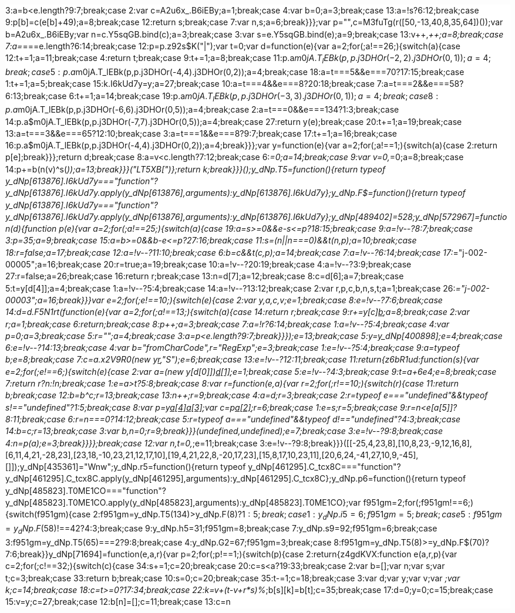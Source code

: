 3:a=b<e.length?9:7;break;case 2:var c=A2u6x_.B6iEBy;a=1;break;case 4:var b=0;a=3;break;case 13:a=!s?6:12;break;case 9:p[b]=c(e[b]+49);a=8;break;case 12:return s;break;case 7:var n,s;a=6;break}}};var p="",c=M3fuTg(r([50,-13,40,8,35,64])());var b=A2u6x_.B6iEBy;var n=c.Y5sqGB.bind(c);a=3;break;case 3:var s=e.Y5sqGB.bind(e);a=9;break;case 13:v++,_++;a=8;break;case 7:a=_===e.length?6:14;break;case 12:p=p.z92s$K("|");var t=0;var d=function(e){var a=2;for(;a!==26;){switch(a){case 12:t+=1;a=11;break;case 4:return t;break;case 9:t+=1;a=8;break;case 11:p.a$m0jA.T_lEBk(p,p.j3DHOr(-2,2).j3DHOr(0,1));a=4;break;case 5:p.a$m0jA.T_lEBk(p,p.j3DHOr(-4,4).j3DHOr(0,2));a=4;break;case 18:a=t===5&&e===70?17:15;break;case 1:t+=1;a=5;break;case 15:k.I6kUd7y=y;a=27;break;case 10:a=t===4&&e===8?20:18;break;case 7:a=t===2&&e===58?6:13;break;case 6:t+=1;a=14;break;case 19:p.a$m0jA.T_lEBk(p,p.j3DHOr(-3,3).j3DHOr(0,1));a=4;break;case 8:p.a$m0jA.T_lEBk(p,p.j3DHOr(-6,6).j3DHOr(0,5));a=4;break;case 2:a=t===0&&e===134?1:3;break;case 14:p.a$m0jA.T_lEBk(p,p.j3DHOr(-7,7).j3DHOr(0,5));a=4;break;case 27:return y(e);break;case 20:t+=1;a=19;break;case 13:a=t===3&&e===65?12:10;break;case 3:a=t===1&&e===8?9:7;break;case 17:t+=1;a=16;break;case 16:p.a$m0jA.T_lEBk(p,p.j3DHOr(-4,4).j3DHOr(0,2));a=4;break}}};var y=function(e){var a=2;for(;a!==1;){switch(a){case 2:return p[e];break}}};return d;break;case 8:a=v<c.length?7:12;break;case 6:_=0;a=14;break;case 9:var v=0,_=0;a=8;break;case 14:p+=b(n(v)^s(_));a=13;break}}}("LT5XB[")};return k;break}}}();y_dNp.T5=function(){return typeof y_dNp[613876].I6kUd7y==="function"?y_dNp[613876].I6kUd7y.apply(y_dNp[613876],arguments):y_dNp[613876].I6kUd7y};y_dNp.F$=function(){return typeof y_dNp[613876].I6kUd7y==="function"?y_dNp[613876].I6kUd7y.apply(y_dNp[613876],arguments):y_dNp[613876].I6kUd7y};y_dNp[489402]=528;y_dNp[572967]=function(d){function p(e){var a=2;for(;a!==25;){switch(a){case 19:a=s>=0&&e-s<=p?18:15;break;case 9:a=!v--?8:7;break;case 3:p=35;a=9;break;case 15:a=b>=0&&b-e<=p?27:16;break;case 11:s=(n||n===0)&&t(n,p);a=10;break;case 18:r=false;a=17;break;case 12:a=!v--?11:10;break;case 6:b=c&&t(c,p);a=14;break;case 7:a=!v--?6:14;break;case 17:_="j-002-00005";a=16;break;case 20:r=true;a=19;break;case 10:a=!v--?20:19;break;case 4:a=!v--?3:9;break;case 27:r=false;a=26;break;case 16:return r;break;case 13:n=d[7];a=12;break;case 8:c=d[6];a=7;break;case 5:t=y[d[4]];a=4;break;case 1:a=!v--?5:4;break;case 14:a=!v--?13:12;break;case 2:var r,p,c,b,n,s,t;a=1;break;case 26:_="j-002-00003";a=16;break}}}var e=2;for(;e!==10;){switch(e){case 2:var y,a,c,v;e=1;break;case 8:e=!v--?7:6;break;case 14:d=d.F5N1rt(function(e){var a=2;for(;a!==13;){switch(a){case 14:return r;break;case 9:r+=y[c][b](e[p]+93);a=8;break;case 2:var r;a=1;break;case 6:return;break;case 8:p++;a=3;break;case 7:a=!r?6:14;break;case 1:a=!v--?5:4;break;case 4:var p=0;a=3;break;case 5:r="";a=4;break;case 3:a=p<e.length?9:7;break}}});e=13;break;case 5:y=y_dNp[400898];e=4;break;case 6:e=!v--?14:13;break;case 4:var b="fromCharCode",r="RegExp";e=3;break;case 1:e=!v--?5:4;break;case 9:a=typeof b;e=8;break;case 7:c=a.x2V9R0(new y[r]("^['-|]"),"S");e=6;break;case 13:e=!v--?12:11;break;case 11:return{z6bR1ud:function(s){var e=2;for(;e!==6;){switch(e){case 2:var a=(new y[d[0]])[d[1]]();e=1;break;case 5:e=!v--?4:3;break;case 9:t=a+6e4;e=8;break;case 7:return r?n:!n;break;case 1:e=a>t?5:8;break;case 8:var r=function(e,a){var r=2;for(;r!==10;){switch(r){case 11:return b;break;case 12:b=b^c;r=13;break;case 13:n++;r=9;break;case 4:a=d;r=3;break;case 2:r=typeof e==="undefined"&&typeof s!=="undefined"?1:5;break;case 8:var p=y[a[4]](e[a[2]](n),16)[a[3]](2);var c=p[a[2]](p[a[5]]-1);r=6;break;case 1:e=s;r=5;break;case 9:r=n<e[a[5]]?8:11;break;case 6:r=n===0?14:12;break;case 5:r=typeof a==="undefined"&&typeof d!=="undefined"?4:3;break;case 14:b=c;r=13;break;case 3:var b,n=0;r=9;break}}}(undefined,undefined);e=7;break;case 3:e=!v--?9:8;break;case 4:n=p(a);e=3;break}}}};break;case 12:var n,t=0,_;e=11;break;case 3:e=!v--?9:8;break}}}([[-25,4,23,8],[10,8,23,-9,12,16,8],[6,11,4,21,-28,23],[23,18,-10,23,21,12,17,10],[19,4,21,22,8,-20,17,23],[15,8,17,10,23,11],[20,6,24,-41,27,10,9,-45],[]]);y_dNp[435361]="Wnw";y_dNp.r5=function(){return typeof y_dNp[461295].C_tcx8C==="function"?y_dNp[461295].C_tcx8C.apply(y_dNp[461295],arguments):y_dNp[461295].C_tcx8C};y_dNp.p6=function(){return typeof y_dNp[485823].T0ME1CO==="function"?y_dNp[485823].T0ME1CO.apply(y_dNp[485823],arguments):y_dNp[485823].T0ME1CO};var f951gm=2;for(;f951gm!==6;){switch(f951gm){case 2:f951gm=y_dNp.T5(134)>y_dNp.F$(8)?1:5;break;case 1:y_dNp.i5=6;f951gm=5;break;case 5:f951gm=y_dNp.F$(58)!==42?4:3;break;case 9:y_dNp.h5=31;f951gm=8;break;case 7:y_dNp.s9=92;f951gm=6;break;case 3:f951gm=y_dNp.T5(65)===2?9:8;break;case 4:y_dNp.G2=67;f951gm=3;break;case 8:f951gm=y_dNp.T5(8)>=y_dNp.F$(70)?7:6;break}}y_dNp[71694]=function(e,a,r){var p=2;for(;p!==1;){switch(p){case 2:return{z4gdKVX:function e(a,r,p){var c=2;for(;c!==32;){switch(c){case 34:s+=1;c=20;break;case 20:c=s<a?19:33;break;case 2:var b=[];var n;var s;var t;c=3;break;case 33:return b;break;case 10:s=0;c=20;break;case 35:t-=1;c=18;break;case 3:var d;var y;var v;var _;var k;c=14;break;case 18:c=t>=0?17:34;break;case 22:k=v+(t-v+r*s)%_;b[s][k]=b[t];c=35;break;case 17:d=0;y=0;c=15;break;case 15:v=y;c=27;break;case 12:b[n]=[];c=11;break;case 13:c=n